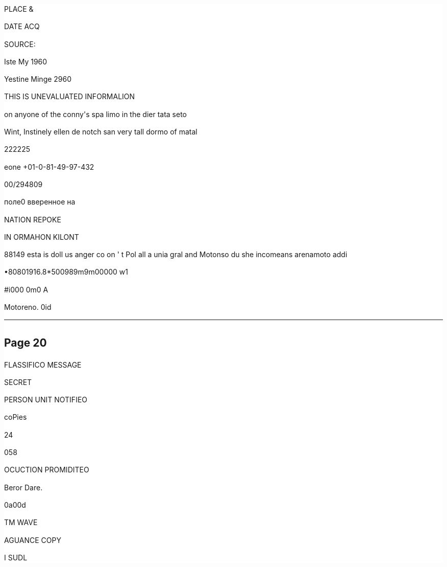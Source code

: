PLACE &

DATE ACQ

SOURCE:

Iste My 1960

Yestine Minge 2960

THIS IS UNEVALUATED INFORMALION

on anyone of the conny's spa limo in the dier tata seto

Wint, Instinely ellen de notch san very tall dormo of matal

222225

eone +01-0-81-49-97-432

00/294809

поле0 вверенное на

NATION REPOKE

IN ORMAHON KILONT

88149 esta is doll us anger co on ' t Pol all a unia gral and Motonso du she incomeans arenamoto addi

•80801916.8*500989m9m00000 w1

#i000 0m0 A

Motoreno. 0id

---

## Page 20

FLASSIFICO MESSAGE

SECRET

PERSON UNIT NOTIFIEO

coPies

24

058

OCUCTION PROMIDITEO

Beror Dare.

0a00d

TM WAVE

AGUANCE COPY

I SUDL
